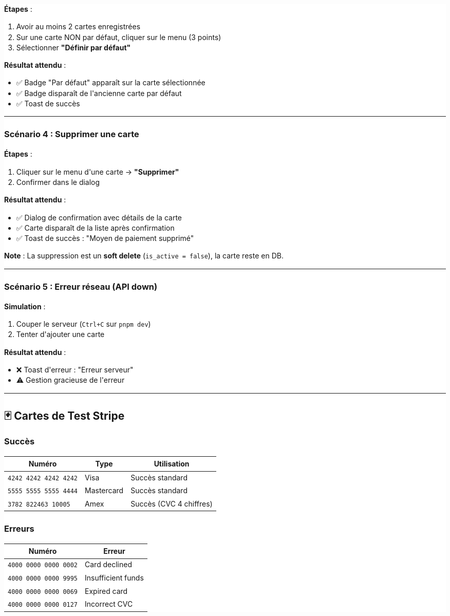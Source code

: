 **Étapes** :
1. Avoir au moins 2 cartes enregistrées
2. Sur une carte NON par défaut, cliquer sur le menu (3 points)
3. Sélectionner **"Définir par défaut"**

**Résultat attendu** :
- ✅ Badge "Par défaut" apparaît sur la carte sélectionnée
- ✅ Badge disparaît de l'ancienne carte par défaut
- ✅ Toast de succès

---

### Scénario 4 : Supprimer une carte

**Étapes** :
1. Cliquer sur le menu d'une carte → **"Supprimer"**
2. Confirmer dans le dialog

**Résultat attendu** :
- ✅ Dialog de confirmation avec détails de la carte
- ✅ Carte disparaît de la liste après confirmation
- ✅ Toast de succès : "Moyen de paiement supprimé"

**Note** : La suppression est un **soft delete** (`is_active = false`), la carte reste en DB.

---

### Scénario 5 : Erreur réseau (API down)

**Simulation** :
1. Couper le serveur (`Ctrl+C` sur `pnpm dev`)
2. Tenter d'ajouter une carte

**Résultat attendu** :
- ❌ Toast d'erreur : "Erreur serveur"
- ⚠️ Gestion gracieuse de l'erreur

---

## 🃏 Cartes de Test Stripe

### Succès
| Numéro | Type | Utilisation |
|--------|------|-------------|
| `4242 4242 4242 4242` | Visa | Succès standard |
| `5555 5555 5555 4444` | Mastercard | Succès standard |
| `3782 822463 10005` | Amex | Succès (CVC 4 chiffres) |

### Erreurs
| Numéro | Erreur |
|--------|--------|
| `4000 0000 0000 0002` | Card declined |
| `4000 0000 0000 9995` | Insufficient funds |
| `4000 0000 0000 0069` | Expired card |
| `4000 0000 0000 0127` | Incorrect CVC |
